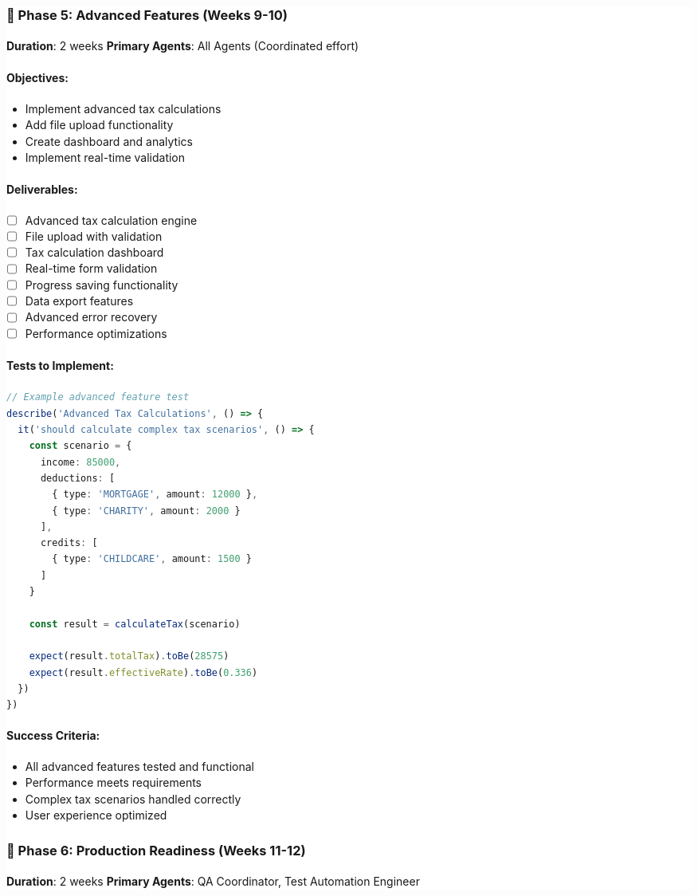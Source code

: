 ### 🚀 Phase 5: Advanced Features (Weeks 9-10)
**Duration**: 2 weeks
**Primary Agents**: All Agents (Coordinated effort)

#### Objectives:
- Implement advanced tax calculations
- Add file upload functionality
- Create dashboard and analytics
- Implement real-time validation

#### Deliverables:
- [ ] Advanced tax calculation engine
- [ ] File upload with validation
- [ ] Tax calculation dashboard
- [ ] Real-time form validation
- [ ] Progress saving functionality
- [ ] Data export features
- [ ] Advanced error recovery
- [ ] Performance optimizations

#### Tests to Implement:
```typescript
// Example advanced feature test
describe('Advanced Tax Calculations', () => {
  it('should calculate complex tax scenarios', () => {
    const scenario = {
      income: 85000,
      deductions: [
        { type: 'MORTGAGE', amount: 12000 },
        { type: 'CHARITY', amount: 2000 }
      ],
      credits: [
        { type: 'CHILDCARE', amount: 1500 }
      ]
    }
    
    const result = calculateTax(scenario)
    
    expect(result.totalTax).toBe(28575)
    expect(result.effectiveRate).toBe(0.336)
  })
})
```

#### Success Criteria:
- All advanced features tested and functional
- Performance meets requirements
- Complex tax scenarios handled correctly
- User experience optimized

### 🎯 Phase 6: Production Readiness (Weeks 11-12)
**Duration**: 2 weeks
**Primary Agents**: QA Coordinator, Test Automation Engineer
